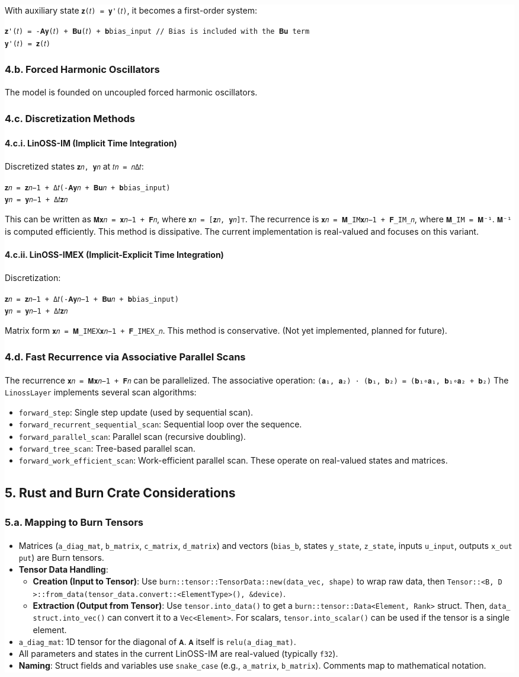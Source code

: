 With auxiliary state `𝐳(𝑡) = 𝐲'(𝑡)`, it becomes a first-order system:
```
𝐳'(𝑡) = -𝐀𝐲(𝑡) + 𝐁𝐮(𝑡) + 𝐛bias_input // Bias is included with the 𝐁𝐮 term
𝐲'(𝑡) = 𝐳(𝑡)
```

### 4.b. Forced Harmonic Oscillators
The model is founded on uncoupled forced harmonic oscillators.

### 4.c. Discretization Methods

#### 4.c.i. LinOSS-IM (Implicit Time Integration)
Discretized states `𝐳𝑛, 𝐲𝑛` at `𝑡𝑛 = 𝑛Δ𝑡`:
```
𝐳𝑛 = 𝐳𝑛−1 + Δ𝑡(-𝐀𝐲𝑛 + 𝐁𝐮𝑛 + 𝐛bias_input)
𝐲𝑛 = 𝐲𝑛−1 + Δ𝑡𝐳𝑛
```
This can be written as `𝐌𝐱𝑛 = 𝐱𝑛−1 + 𝐅𝑛`, where `𝐱𝑛 = [𝐳𝑛, 𝐲𝑛]⊤`.
The recurrence is `𝐱𝑛 = 𝐌_IM𝐱𝑛−1 + 𝐅_IM_𝑛`, where `𝐌_IM = 𝐌⁻¹`.
`𝐌⁻¹` is computed efficiently. This method is dissipative.
The current implementation is real-valued and focuses on this variant.

#### 4.c.ii. LinOSS-IMEX (Implicit-Explicit Time Integration)
Discretization:
```
𝐳𝑛 = 𝐳𝑛−1 + Δ𝑡(-𝐀𝐲𝑛−1 + 𝐁𝐮𝑛 + 𝐛bias_input)
𝐲𝑛 = 𝐲𝑛−1 + Δ𝑡𝐳𝑛
```
Matrix form `𝐱𝑛 = 𝐌_IMEX𝐱𝑛−1 + 𝐅_IMEX_𝑛`. This method is conservative.
(Not yet implemented, planned for future).

### 4.d. Fast Recurrence via Associative Parallel Scans
The recurrence `𝐱𝑛 = 𝐌𝐱𝑛−1 + 𝐅𝑛` can be parallelized.
The associative operation: `(𝐚₁, 𝐚₂) ⋅ (𝐛₁, 𝐛₂) = (𝐛₁∘𝐚₁, 𝐛₁∘𝐚₂ + 𝐛₂)`
The `LinossLayer` implements several scan algorithms:
- `forward_step`: Single step update (used by sequential scan).
- `forward_recurrent_sequential_scan`: Sequential loop over the sequence.
- `forward_parallel_scan`: Parallel scan (recursive doubling).
- `forward_tree_scan`: Tree-based parallel scan.
- `forward_work_efficient_scan`: Work-efficient parallel scan.
These operate on real-valued states and matrices.

## 5. Rust and Burn Crate Considerations

### 5.a. Mapping to Burn Tensors
- Matrices (`a_diag_mat`, `b_matrix`, `c_matrix`, `d_matrix`) and vectors (`bias_b`, states `y_state`, `z_state`, inputs `u_input`, outputs `x_output`) are Burn tensors.
- **Tensor Data Handling**:
    - **Creation (Input to Tensor)**: Use `burn::tensor::TensorData::new(data_vec, shape)` to wrap raw data, then `Tensor::<B, D>::from_data(tensor_data.convert::<ElementType>(), &device)`.
    - **Extraction (Output from Tensor)**: Use `tensor.into_data()` to get a `burn::tensor::Data<Element, Rank>` struct. Then, `data_struct.into_vec()` can convert it to a `Vec<Element>`. For scalars, `tensor.into_scalar()` can be used if the tensor is a single element.
- `a_diag_mat`: 1D tensor for the diagonal of `𝐀`. `𝐀` itself is `relu(a_diag_mat)`.
- All parameters and states in the current LinOSS-IM are real-valued (typically `f32`).
- **Naming**: Struct fields and variables use `snake_case` (e.g., `a_matrix`, `b_matrix`). Comments map to mathematical notation.
